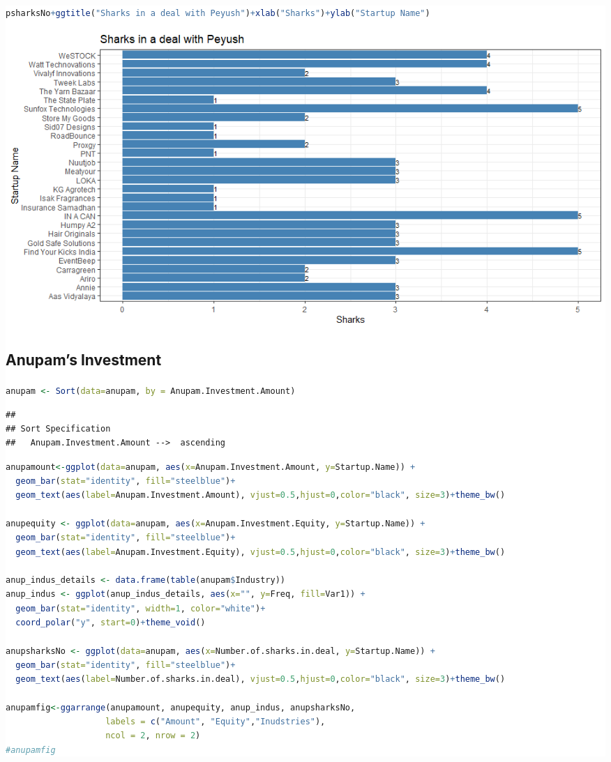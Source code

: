 ``` r
psharksNo+ggtitle("Sharks in a deal with Peyush")+xlab("Sharks")+ylab("Startup Name")
```

<img src="Shark-Tank-India-Data-Analysis_files/figure-gfm/unnamed-chunk-53-1.png" style="display: block; margin: auto;" />

## Anupam’s Investment

``` r
anupam <- Sort(data=anupam, by = Anupam.Investment.Amount)
```

    ## 
    ## Sort Specification
    ##   Anupam.Investment.Amount -->  ascending

``` r
anupamount<-ggplot(data=anupam, aes(x=Anupam.Investment.Amount, y=Startup.Name)) +
  geom_bar(stat="identity", fill="steelblue")+
  geom_text(aes(label=Anupam.Investment.Amount), vjust=0.5,hjust=0,color="black", size=3)+theme_bw()

anupequity <- ggplot(data=anupam, aes(x=Anupam.Investment.Equity, y=Startup.Name)) +
  geom_bar(stat="identity", fill="steelblue")+
  geom_text(aes(label=Anupam.Investment.Equity), vjust=0.5,hjust=0,color="black", size=3)+theme_bw()

anup_indus_details <- data.frame(table(anupam$Industry))
anup_indus <- ggplot(anup_indus_details, aes(x="", y=Freq, fill=Var1)) +
  geom_bar(stat="identity", width=1, color="white")+
  coord_polar("y", start=0)+theme_void()

anupsharksNo <- ggplot(data=anupam, aes(x=Number.of.sharks.in.deal, y=Startup.Name)) +
  geom_bar(stat="identity", fill="steelblue")+
  geom_text(aes(label=Number.of.sharks.in.deal), vjust=0.5,hjust=0,color="black", size=3)+theme_bw()

anupamfig<-ggarrange(anupamount, anupequity, anup_indus, anupsharksNo,
                    labels = c("Amount", "Equity","Inudstries"),
                    ncol = 2, nrow = 2)
#anupamfig
```